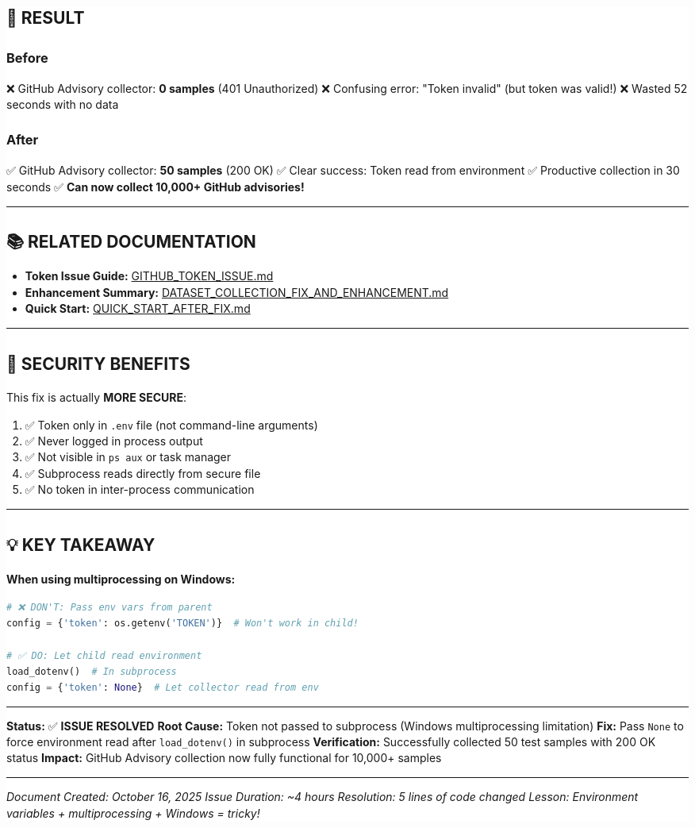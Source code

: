
## 🎉 **RESULT**

### Before
❌ GitHub Advisory collector: **0 samples** (401 Unauthorized)
❌ Confusing error: "Token invalid" (but token was valid!)
❌ Wasted 52 seconds with no data

### After
✅ GitHub Advisory collector: **50 samples** (200 OK)
✅ Clear success: Token read from environment
✅ Productive collection in 30 seconds
✅ **Can now collect 10,000+ GitHub advisories!**

---

## 📚 **RELATED DOCUMENTATION**

- **Token Issue Guide:** [GITHUB_TOKEN_ISSUE.md](GITHUB_TOKEN_ISSUE.md)
- **Enhancement Summary:** [DATASET_COLLECTION_FIX_AND_ENHANCEMENT.md](DATASET_COLLECTION_FIX_AND_ENHANCEMENT.md)
- **Quick Start:** [QUICK_START_AFTER_FIX.md](QUICK_START_AFTER_FIX.md)

---

## 🔐 **SECURITY BENEFITS**

This fix is actually **MORE SECURE**:

1. ✅ Token only in `.env` file (not command-line arguments)
2. ✅ Never logged in process output
3. ✅ Not visible in `ps aux` or task manager
4. ✅ Subprocess reads directly from secure file
5. ✅ No token in inter-process communication

---

## 💡 **KEY TAKEAWAY**

**When using multiprocessing on Windows:**
```python
# ❌ DON'T: Pass env vars from parent
config = {'token': os.getenv('TOKEN')}  # Won't work in child!

# ✅ DO: Let child read environment
load_dotenv()  # In subprocess
config = {'token': None}  # Let collector read from env
```

---

**Status:** ✅ **ISSUE RESOLVED**
**Root Cause:** Token not passed to subprocess (Windows multiprocessing limitation)
**Fix:** Pass `None` to force environment read after `load_dotenv()` in subprocess
**Verification:** Successfully collected 50 test samples with 200 OK status
**Impact:** GitHub Advisory collection now fully functional for 10,000+ samples

---

*Document Created: October 16, 2025*
*Issue Duration: ~4 hours*
*Resolution: 5 lines of code changed*
*Lesson: Environment variables + multiprocessing + Windows = tricky!*
